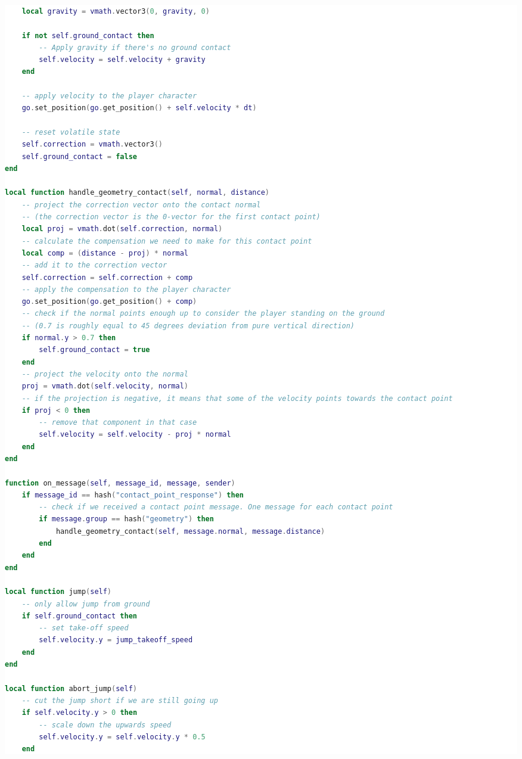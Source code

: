```lua
    local gravity = vmath.vector3(0, gravity, 0)

    if not self.ground_contact then
        -- Apply gravity if there's no ground contact
        self.velocity = self.velocity + gravity
    end

    -- apply velocity to the player character
    go.set_position(go.get_position() + self.velocity * dt)

    -- reset volatile state
    self.correction = vmath.vector3()
    self.ground_contact = false
end

local function handle_geometry_contact(self, normal, distance)
    -- project the correction vector onto the contact normal
    -- (the correction vector is the 0-vector for the first contact point)
    local proj = vmath.dot(self.correction, normal)
    -- calculate the compensation we need to make for this contact point
    local comp = (distance - proj) * normal
    -- add it to the correction vector
    self.correction = self.correction + comp
    -- apply the compensation to the player character
    go.set_position(go.get_position() + comp)
    -- check if the normal points enough up to consider the player standing on the ground
    -- (0.7 is roughly equal to 45 degrees deviation from pure vertical direction)
    if normal.y > 0.7 then
        self.ground_contact = true
    end
    -- project the velocity onto the normal
    proj = vmath.dot(self.velocity, normal)
    -- if the projection is negative, it means that some of the velocity points towards the contact point
    if proj < 0 then
        -- remove that component in that case
        self.velocity = self.velocity - proj * normal
    end
end

function on_message(self, message_id, message, sender)
    if message_id == hash("contact_point_response") then
        -- check if we received a contact point message. One message for each contact point
        if message.group == hash("geometry") then
            handle_geometry_contact(self, message.normal, message.distance)
        end
    end
end

local function jump(self)
    -- only allow jump from ground
    if self.ground_contact then
        -- set take-off speed
        self.velocity.y = jump_takeoff_speed
    end
end

local function abort_jump(self)
    -- cut the jump short if we are still going up
    if self.velocity.y > 0 then
        -- scale down the upwards speed
        self.velocity.y = self.velocity.y * 0.5
    end
```